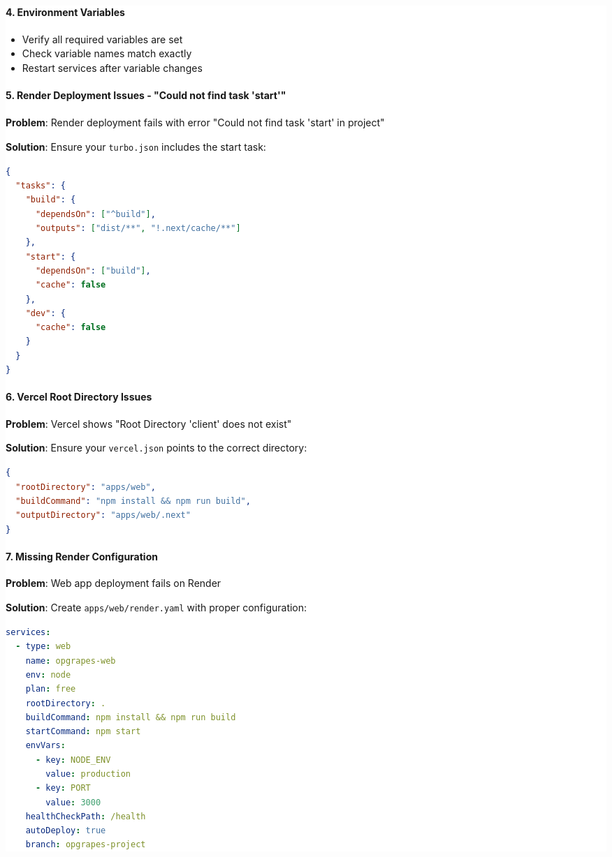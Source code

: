 #### 4. Environment Variables
- Verify all required variables are set
- Check variable names match exactly
- Restart services after variable changes

#### 5. Render Deployment Issues - "Could not find task 'start'"
**Problem**: Render deployment fails with error "Could not find task 'start' in project"

**Solution**: Ensure your `turbo.json` includes the start task:
```json
{
  "tasks": {
    "build": {
      "dependsOn": ["^build"],
      "outputs": ["dist/**", "!.next/cache/**"]
    },
    "start": {
      "dependsOn": ["build"],
      "cache": false
    },
    "dev": {
      "cache": false
    }
  }
}
```

#### 6. Vercel Root Directory Issues
**Problem**: Vercel shows "Root Directory 'client' does not exist"

**Solution**: Ensure your `vercel.json` points to the correct directory:
```json
{
  "rootDirectory": "apps/web",
  "buildCommand": "npm install && npm run build",
  "outputDirectory": "apps/web/.next"
}
```

#### 7. Missing Render Configuration
**Problem**: Web app deployment fails on Render

**Solution**: Create `apps/web/render.yaml` with proper configuration:
```yaml
services:
  - type: web
    name: opgrapes-web
    env: node
    plan: free
    rootDirectory: .
    buildCommand: npm install && npm run build
    startCommand: npm start
    envVars:
      - key: NODE_ENV
        value: production
      - key: PORT
        value: 3000
    healthCheckPath: /health
    autoDeploy: true
    branch: opgrapes-project
```
